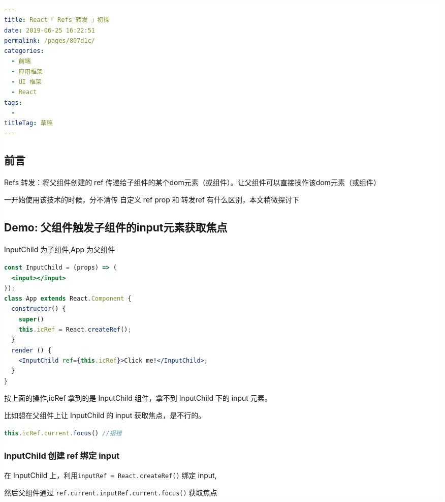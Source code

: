 ```yaml
---
title: React「 Refs 转发 」初探
date: 2019-06-25 16:22:51
permalink: /pages/807d1c/
categories: 
  - 前端
  - 应用框架
  - UI 框架
  - React
tags: 
  - 
titleTag: 草稿
---
```

## 前言

Refs 转发：将父组件创建的 ref 传递给子组件的某个dom元素（或组件）。让父组件可以直接操作该dom元素（或组件）

一开始使用该技术的时候，分不清传 自定义 ref prop 和 转发ref 有什么区别，本文稍微探讨下



## Demo: 父组件触发子组件的input元素获取焦点

InputChild 为子组件,App 为父组件

```jsx
const InputChild = (props) => (
  <input></input>
));
class App extends React.Component {
  constructor() {
    super()
    this.icRef = React.createRef();
  }
  render () {
    <InputChild ref={this.icRef}>Click me!</InputChild>;
  }
}
```

按上面的操作,icRef 拿到的是 InputChild 组件，拿不到 InputChild 下的 input 元素。

比如想在父组件上让 InputChild 的 input 获取焦点，是不行的。

```js
this.icRef.current.focus() //报错
```

### InputChild 创建 ref 绑定 input

在 InputChild 上，利用`inputRef = React.createRef()` 绑定 input,

然后父组件通过 `ref.current.inputRef.current.focus()` 获取焦点
